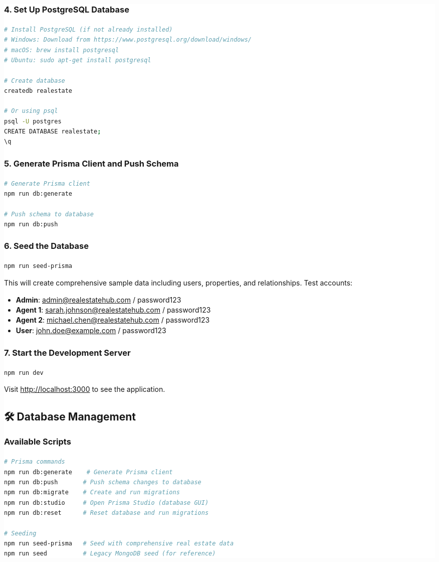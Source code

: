 ### 4. Set Up PostgreSQL Database
```bash
# Install PostgreSQL (if not already installed)
# Windows: Download from https://www.postgresql.org/download/windows/
# macOS: brew install postgresql
# Ubuntu: sudo apt-get install postgresql

# Create database
createdb realestate

# Or using psql
psql -U postgres
CREATE DATABASE realestate;
\q
```

### 5. Generate Prisma Client and Push Schema
```bash
# Generate Prisma client
npm run db:generate

# Push schema to database
npm run db:push
```

### 6. Seed the Database
```bash
npm run seed-prisma
```

This will create comprehensive sample data including users, properties, and relationships. Test accounts:
- **Admin**: admin@realestatehub.com / password123
- **Agent 1**: sarah.johnson@realestatehub.com / password123
- **Agent 2**: michael.chen@realestatehub.com / password123
- **User**: john.doe@example.com / password123

### 7. Start the Development Server
```bash
npm run dev
```

Visit [http://localhost:3000](http://localhost:3000) to see the application.

## 🛠️ Database Management

### Available Scripts
```bash
# Prisma commands
npm run db:generate    # Generate Prisma client
npm run db:push       # Push schema changes to database
npm run db:migrate    # Create and run migrations
npm run db:studio     # Open Prisma Studio (database GUI)
npm run db:reset      # Reset database and run migrations

# Seeding
npm run seed-prisma   # Seed with comprehensive real estate data
npm run seed          # Legacy MongoDB seed (for reference)
```
